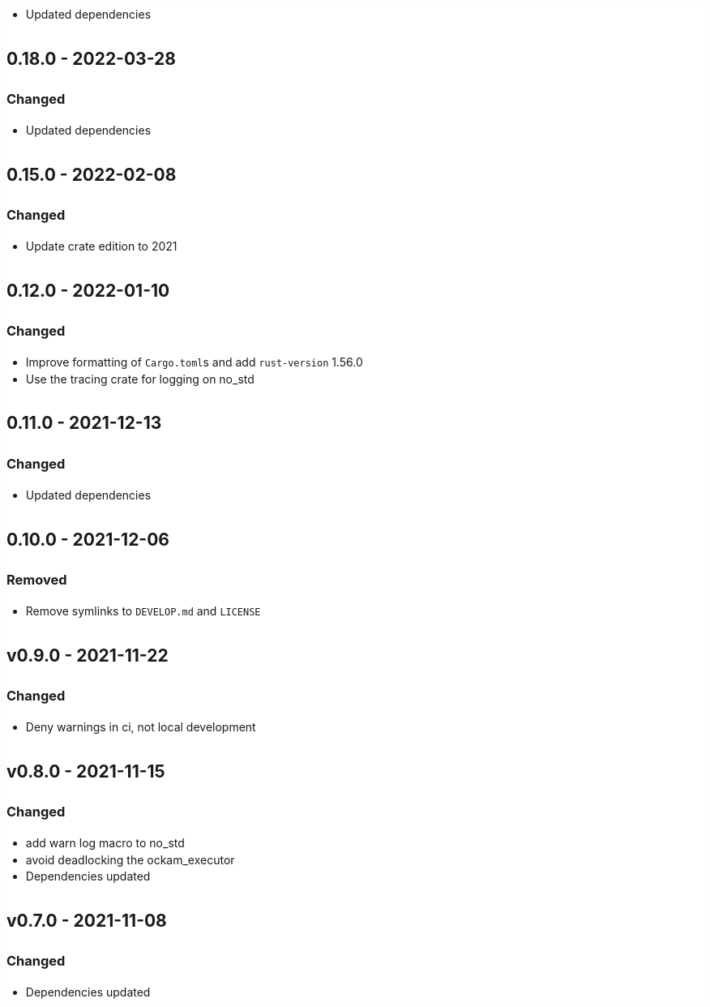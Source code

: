 - Updated dependencies

## 0.18.0 - 2022-03-28

### Changed

- Updated dependencies

## 0.15.0 - 2022-02-08

### Changed

- Update crate edition to 2021

## 0.12.0 - 2022-01-10

### Changed

- Improve formatting of `Cargo.toml`s  and add `rust-version` 1.56.0
- Use the tracing crate for logging on no_std

## 0.11.0 - 2021-12-13

### Changed

- Updated dependencies

## 0.10.0 - 2021-12-06

### Removed

- Remove symlinks to `DEVELOP.md` and `LICENSE`

## v0.9.0 - 2021-11-22


### Changed

- Deny warnings in ci, not local development


## v0.8.0 - 2021-11-15
### Changed
- add warn log macro to no_std
- avoid deadlocking the ockam_executor
- Dependencies updated

## v0.7.0 - 2021-11-08
### Changed
- Dependencies updated
